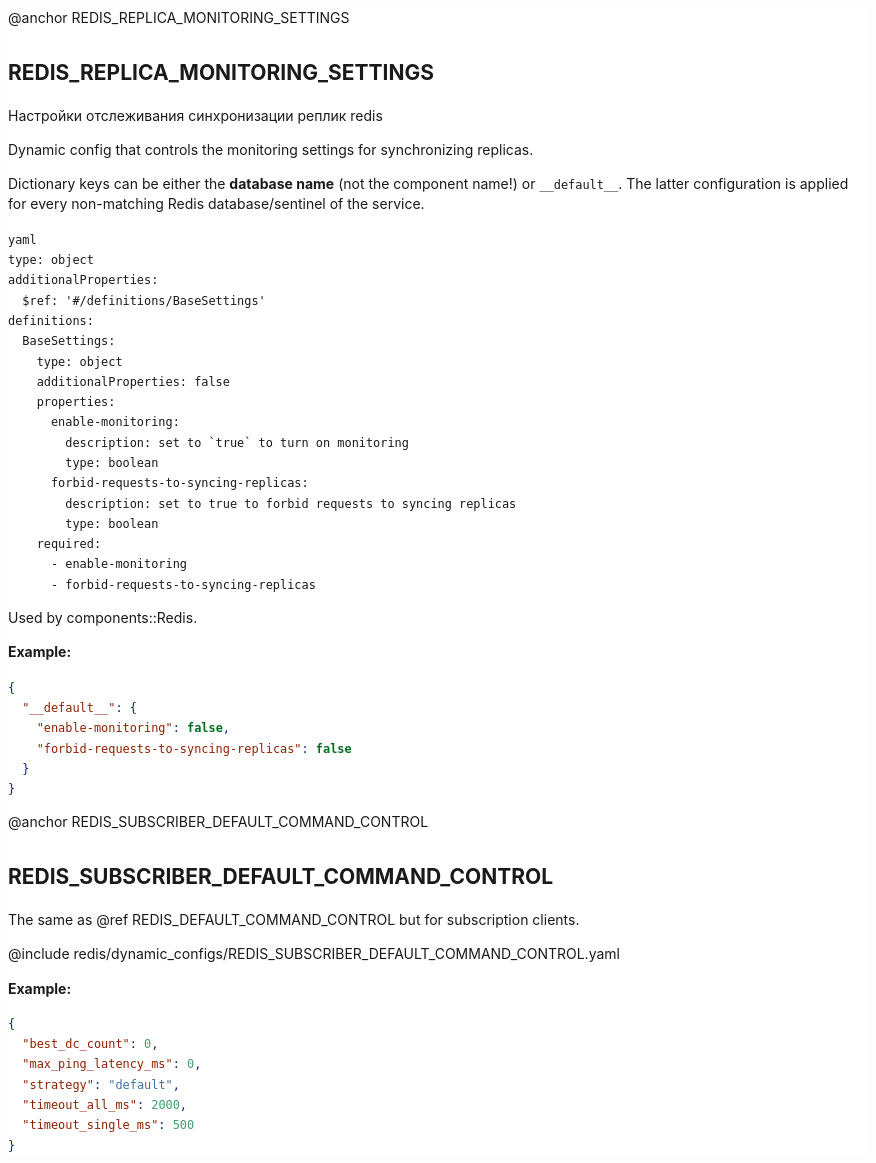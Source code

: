 @anchor REDIS_REPLICA_MONITORING_SETTINGS
## REDIS_REPLICA_MONITORING_SETTINGS

Настройки отслеживания синхронизации реплик redis

Dynamic config that controls the monitoring settings for synchronizing replicas.

Dictionary keys can be either the **database name** (not the component name!)
or `__default__`. The latter configuration is applied for every non-matching
Redis database/sentinel of the service.

```
yaml
type: object
additionalProperties:
  $ref: '#/definitions/BaseSettings'
definitions:
  BaseSettings:
    type: object
    additionalProperties: false
    properties:
      enable-monitoring:
        description: set to `true` to turn on monitoring
        type: boolean
      forbid-requests-to-syncing-replicas:
        description: set to true to forbid requests to syncing replicas
        type: boolean
    required:
      - enable-monitoring
      - forbid-requests-to-syncing-replicas
```

Used by components::Redis.

**Example:**
```json
{
  "__default__": {
    "enable-monitoring": false,
    "forbid-requests-to-syncing-replicas": false
  }
}
```

@anchor REDIS_SUBSCRIBER_DEFAULT_COMMAND_CONTROL
## REDIS_SUBSCRIBER_DEFAULT_COMMAND_CONTROL

The same as @ref REDIS_DEFAULT_COMMAND_CONTROL but for subscription clients.

@include redis/dynamic_configs/REDIS_SUBSCRIBER_DEFAULT_COMMAND_CONTROL.yaml

**Example:**
```json
{
  "best_dc_count": 0,
  "max_ping_latency_ms": 0,
  "strategy": "default",
  "timeout_all_ms": 2000,
  "timeout_single_ms": 500
}
```
